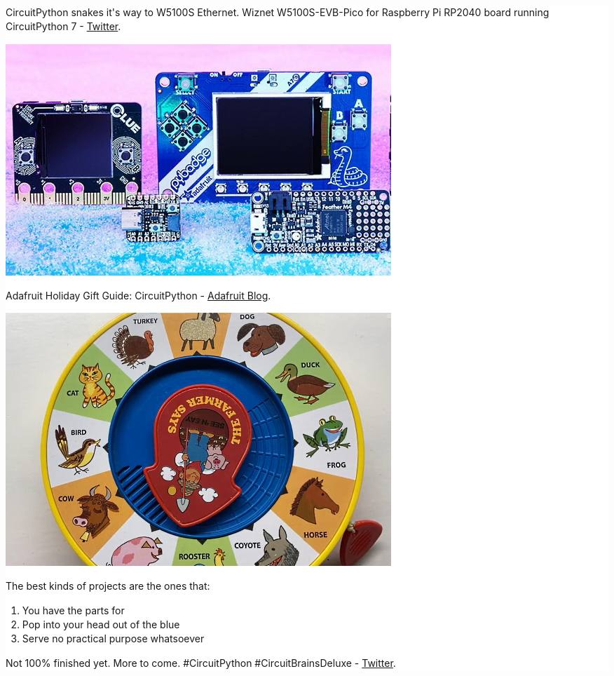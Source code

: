 
CircuitPython snakes it's way to W5100S Ethernet. Wiznet W5100S-EVB-Pico for Raspberry Pi RP2040 board running CircuitPython 7 - [Twitter](https://twitter.com/anecdat/status/1463595635924422663).

[![Adafruit Holiday Gift Guide: CircuitPython](../assets/20211130/20211130gift.jpg)](https://blog.adafruit.com/2021/11/24/adafruit-holiday-gift-guide-circuitpython-2/)

Adafruit Holiday Gift Guide: CircuitPython - [Adafruit Blog](https://blog.adafruit.com/2021/11/24/adafruit-holiday-gift-guide-circuitpython-2/).

[![Upcycle](../assets/20211130/20211130see.jpg)](https://twitter.com/kevinneubauer/status/1462984996189310977)

The best kinds of projects are the ones that:<br>
1. You have the parts for<br>
2. Pop into your head out of the blue<br>
3. Serve no practical purpose whatsoever<br>

Not 100% finished yet. More to come. #CircuitPython #CircuitBrainsDeluxe - [Twitter](https://twitter.com/kevinneubauer/status/1462984996189310977).
